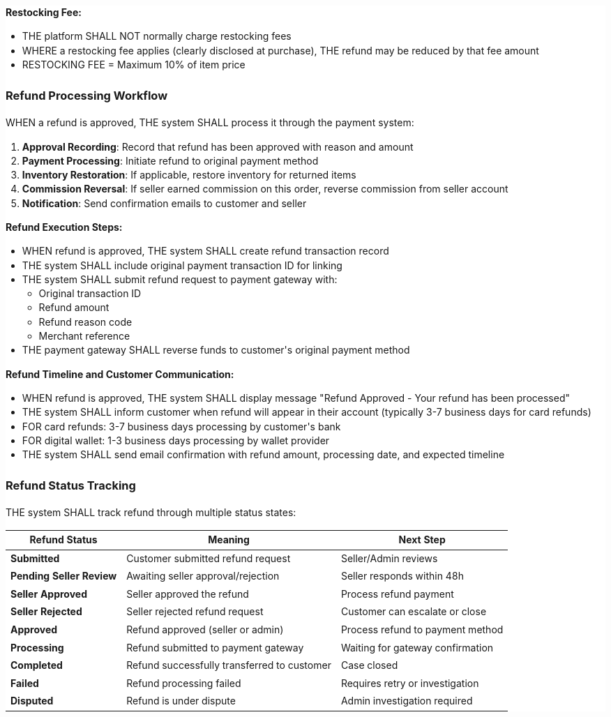 **Restocking Fee:**
- THE platform SHALL NOT normally charge restocking fees
- WHERE a restocking fee applies (clearly disclosed at purchase), THE refund may be reduced by that fee amount
- RESTOCKING FEE = Maximum 10% of item price

### Refund Processing Workflow

WHEN a refund is approved, THE system SHALL process it through the payment system:

1. **Approval Recording**: Record that refund has been approved with reason and amount
2. **Payment Processing**: Initiate refund to original payment method
3. **Inventory Restoration**: If applicable, restore inventory for returned items
4. **Commission Reversal**: If seller earned commission on this order, reverse commission from seller account
5. **Notification**: Send confirmation emails to customer and seller

**Refund Execution Steps:**
- WHEN refund is approved, THE system SHALL create refund transaction record
- THE system SHALL include original payment transaction ID for linking
- THE system SHALL submit refund request to payment gateway with:
  - Original transaction ID
  - Refund amount
  - Refund reason code
  - Merchant reference
- THE payment gateway SHALL reverse funds to customer's original payment method

**Refund Timeline and Customer Communication:**
- WHEN refund is approved, THE system SHALL display message "Refund Approved - Your refund has been processed"
- THE system SHALL inform customer when refund will appear in their account (typically 3-7 business days for card refunds)
- FOR card refunds: 3-7 business days processing by customer's bank
- FOR digital wallet: 1-3 business days processing by wallet provider
- THE system SHALL send email confirmation with refund amount, processing date, and expected timeline

### Refund Status Tracking

THE system SHALL track refund through multiple status states:

| Refund Status | Meaning | Next Step |
|---|---|---|
| **Submitted** | Customer submitted refund request | Seller/Admin reviews |
| **Pending Seller Review** | Awaiting seller approval/rejection | Seller responds within 48h |
| **Seller Approved** | Seller approved the refund | Process refund payment |
| **Seller Rejected** | Seller rejected refund request | Customer can escalate or close |
| **Approved** | Refund approved (seller or admin) | Process refund to payment method |
| **Processing** | Refund submitted to payment gateway | Waiting for gateway confirmation |
| **Completed** | Refund successfully transferred to customer | Case closed |
| **Failed** | Refund processing failed | Requires retry or investigation |
| **Disputed** | Refund is under dispute | Admin investigation required |
